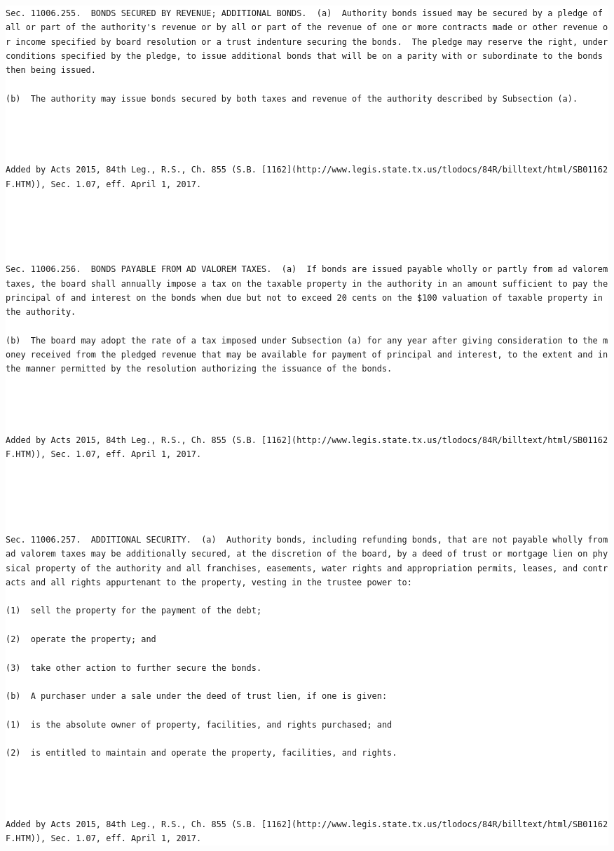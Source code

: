     Sec. 11006.255.  BONDS SECURED BY REVENUE; ADDITIONAL BONDS.  (a)  Authority bonds issued may be secured by a pledge of all or part of the authority's revenue or by all or part of the revenue of one or more contracts made or other revenue or income specified by board resolution or a trust indenture securing the bonds.  The pledge may reserve the right, under conditions specified by the pledge, to issue additional bonds that will be on a parity with or subordinate to the bonds then being issued.
    
    (b)  The authority may issue bonds secured by both taxes and revenue of the authority described by Subsection (a).
    
    
    
    
    Added by Acts 2015, 84th Leg., R.S., Ch. 855 (S.B. [1162](http://www.legis.state.tx.us/tlodocs/84R/billtext/html/SB01162F.HTM)), Sec. 1.07, eff. April 1, 2017.
    
    
    
    
    
    Sec. 11006.256.  BONDS PAYABLE FROM AD VALOREM TAXES.  (a)  If bonds are issued payable wholly or partly from ad valorem taxes, the board shall annually impose a tax on the taxable property in the authority in an amount sufficient to pay the principal of and interest on the bonds when due but not to exceed 20 cents on the $100 valuation of taxable property in the authority.
    
    (b)  The board may adopt the rate of a tax imposed under Subsection (a) for any year after giving consideration to the money received from the pledged revenue that may be available for payment of principal and interest, to the extent and in the manner permitted by the resolution authorizing the issuance of the bonds.
    
    
    
    
    Added by Acts 2015, 84th Leg., R.S., Ch. 855 (S.B. [1162](http://www.legis.state.tx.us/tlodocs/84R/billtext/html/SB01162F.HTM)), Sec. 1.07, eff. April 1, 2017.
    
    
    
    
    
    Sec. 11006.257.  ADDITIONAL SECURITY.  (a)  Authority bonds, including refunding bonds, that are not payable wholly from ad valorem taxes may be additionally secured, at the discretion of the board, by a deed of trust or mortgage lien on physical property of the authority and all franchises, easements, water rights and appropriation permits, leases, and contracts and all rights appurtenant to the property, vesting in the trustee power to:
    
    (1)  sell the property for the payment of the debt;
    
    (2)  operate the property; and
    
    (3)  take other action to further secure the bonds.
    
    (b)  A purchaser under a sale under the deed of trust lien, if one is given:
    
    (1)  is the absolute owner of property, facilities, and rights purchased; and
    
    (2)  is entitled to maintain and operate the property, facilities, and rights.
    
    
    
    
    Added by Acts 2015, 84th Leg., R.S., Ch. 855 (S.B. [1162](http://www.legis.state.tx.us/tlodocs/84R/billtext/html/SB01162F.HTM)), Sec. 1.07, eff. April 1, 2017.
    
    
    
    